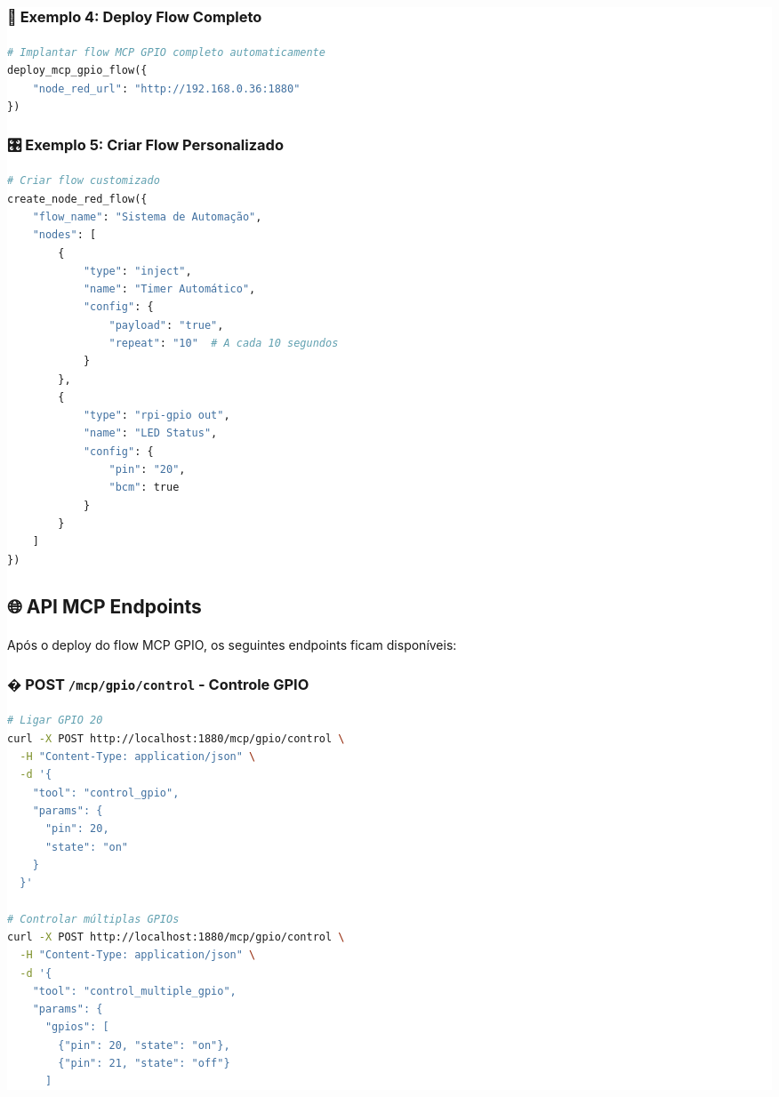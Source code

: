 ### 🚀 **Exemplo 4: Deploy Flow Completo**

```python
# Implantar flow MCP GPIO completo automaticamente
deploy_mcp_gpio_flow({
    "node_red_url": "http://192.168.0.36:1880"
})
```

### 🎛️ **Exemplo 5: Criar Flow Personalizado**

```python
# Criar flow customizado
create_node_red_flow({
    "flow_name": "Sistema de Automação",
    "nodes": [
        {
            "type": "inject",
            "name": "Timer Automático",
            "config": {
                "payload": "true",
                "repeat": "10"  # A cada 10 segundos
            }
        },
        {
            "type": "rpi-gpio out",
            "name": "LED Status",  
            "config": {
                "pin": "20",
                "bcm": true
            }
        }
    ]
})
```

## 🌐 API MCP Endpoints

Após o deploy do flow MCP GPIO, os seguintes endpoints ficam disponíveis:

### � **POST `/mcp/gpio/control`** - Controle GPIO

```bash
# Ligar GPIO 20
curl -X POST http://localhost:1880/mcp/gpio/control \
  -H "Content-Type: application/json" \
  -d '{
    "tool": "control_gpio",
    "params": {
      "pin": 20,
      "state": "on"
    }
  }'

# Controlar múltiplas GPIOs
curl -X POST http://localhost:1880/mcp/gpio/control \
  -H "Content-Type: application/json" \
  -d '{
    "tool": "control_multiple_gpio", 
    "params": {
      "gpios": [
        {"pin": 20, "state": "on"},
        {"pin": 21, "state": "off"}
      ]
```